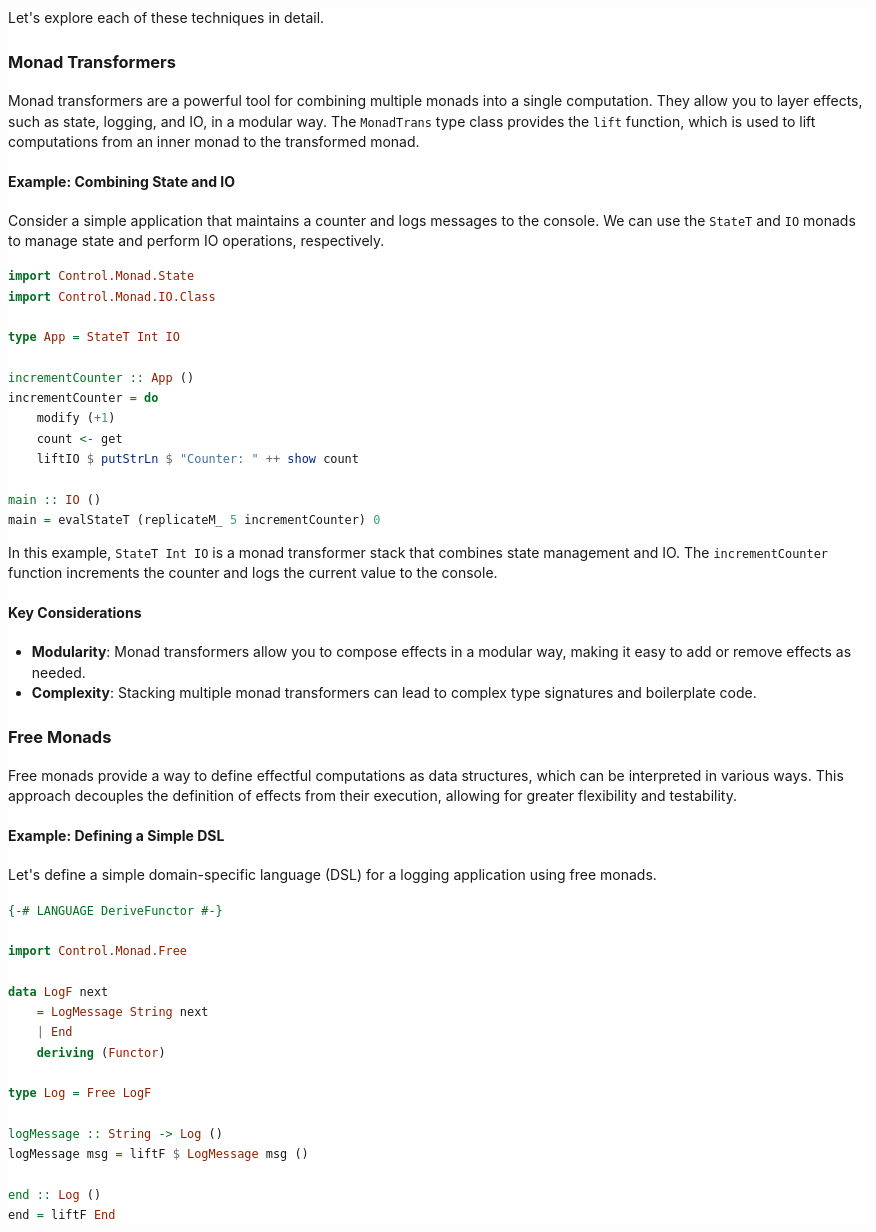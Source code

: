 Let's explore each of these techniques in detail.

### Monad Transformers

Monad transformers are a powerful tool for combining multiple monads into a single computation. They allow you to layer effects, such as state, logging, and IO, in a modular way. The `MonadTrans` type class provides the `lift` function, which is used to lift computations from an inner monad to the transformed monad.

#### Example: Combining State and IO

Consider a simple application that maintains a counter and logs messages to the console. We can use the `StateT` and `IO` monads to manage state and perform IO operations, respectively.

```haskell
import Control.Monad.State
import Control.Monad.IO.Class

type App = StateT Int IO

incrementCounter :: App ()
incrementCounter = do
    modify (+1)
    count <- get
    liftIO $ putStrLn $ "Counter: " ++ show count

main :: IO ()
main = evalStateT (replicateM_ 5 incrementCounter) 0
```

In this example, `StateT Int IO` is a monad transformer stack that combines state management and IO. The `incrementCounter` function increments the counter and logs the current value to the console.

#### Key Considerations

- **Modularity**: Monad transformers allow you to compose effects in a modular way, making it easy to add or remove effects as needed.
- **Complexity**: Stacking multiple monad transformers can lead to complex type signatures and boilerplate code.

### Free Monads

Free monads provide a way to define effectful computations as data structures, which can be interpreted in various ways. This approach decouples the definition of effects from their execution, allowing for greater flexibility and testability.

#### Example: Defining a Simple DSL

Let's define a simple domain-specific language (DSL) for a logging application using free monads.

```haskell
{-# LANGUAGE DeriveFunctor #-}

import Control.Monad.Free

data LogF next
    = LogMessage String next
    | End
    deriving (Functor)

type Log = Free LogF

logMessage :: String -> Log ()
logMessage msg = liftF $ LogMessage msg ()

end :: Log ()
end = liftF End
```